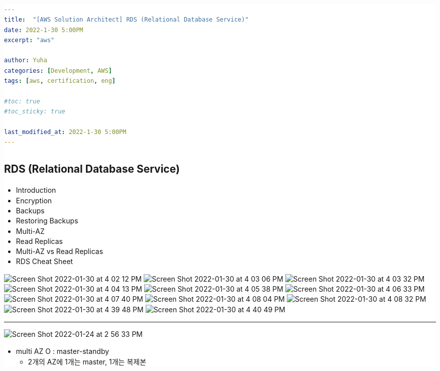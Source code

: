 ```yaml
---
title:  "[AWS Solution Architect] RDS (Relational Database Service)"
date: 2022-1-30 5:00PM
excerpt: "aws"

author: Yuha
categories: [Development, AWS]
tags: [aws, certification, eng]

#toc: true
#toc_sticky: true
 
last_modified_at: 2022-1-30 5:00PM
---
```


## RDS (Relational Database Service)
- Introduction
- Encryption
- Backups
- Restoring Backups
- Multi-AZ
- Read Replicas
- Multi-AZ vs Read Replicas
- RDS Cheat Sheet

<img width="1440" alt="Screen Shot 2022-01-30 at 4 02 12 PM" src="https://user-images.githubusercontent.com/83699657/151691112-786d2608-7729-4937-9307-1f43281de2d0.png">
<img width="1440" alt="Screen Shot 2022-01-30 at 4 03 06 PM" src="https://user-images.githubusercontent.com/83699657/151691116-4fd262d6-a025-4ade-bb1b-746530e22e70.png">
<img width="1440" alt="Screen Shot 2022-01-30 at 4 03 32 PM" src="https://user-images.githubusercontent.com/83699657/151691117-c59cc957-5e3e-429e-8bd9-d662649fd4df.png">
<img width="1440" alt="Screen Shot 2022-01-30 at 4 04 13 PM" src="https://user-images.githubusercontent.com/83699657/151691118-74969be3-2041-4d34-97b3-4b66e5f715c6.png">
<img width="1440" alt="Screen Shot 2022-01-30 at 4 05 38 PM" src="https://user-images.githubusercontent.com/83699657/151691121-8e880a6b-251f-40f8-a914-25fedd20a266.png">
<img width="1440" alt="Screen Shot 2022-01-30 at 4 06 33 PM" src="https://user-images.githubusercontent.com/83699657/151691124-4ff5aba5-834f-4fd9-879f-6a856d6d6de6.png">
<img width="1440" alt="Screen Shot 2022-01-30 at 4 07 40 PM" src="https://user-images.githubusercontent.com/83699657/151691125-1d41f196-88db-4231-b057-bb08e7640152.png">
<img width="1440" alt="Screen Shot 2022-01-30 at 4 08 04 PM" src="https://user-images.githubusercontent.com/83699657/151691127-e24c0b44-ceae-4d8b-a846-a44b3f87a9da.png">
<img width="1440" alt="Screen Shot 2022-01-30 at 4 08 32 PM" src="https://user-images.githubusercontent.com/83699657/151691128-542cb29f-ec50-4854-a837-9181861956dd.png">
<img width="1440" alt="Screen Shot 2022-01-30 at 4 39 48 PM" src="https://user-images.githubusercontent.com/83699657/151691129-43ae82f4-d4ec-4304-a130-69e319196a7c.png">
<img width="1440" alt="Screen Shot 2022-01-30 at 4 40 49 PM" src="https://user-images.githubusercontent.com/83699657/151691130-fe76eba0-d40c-4e66-b92a-ec71339f55c3.png">

---
<img width="875" alt="Screen Shot 2022-01-24 at 2 56 33 PM" src="https://user-images.githubusercontent.com/83699657/151691189-e794128d-8f3f-423a-a810-aa6b8b940ed8.png">

- multi AZ O : master-standby
    - 2개의 AZ에 1개는 master, 1개는 복제본
